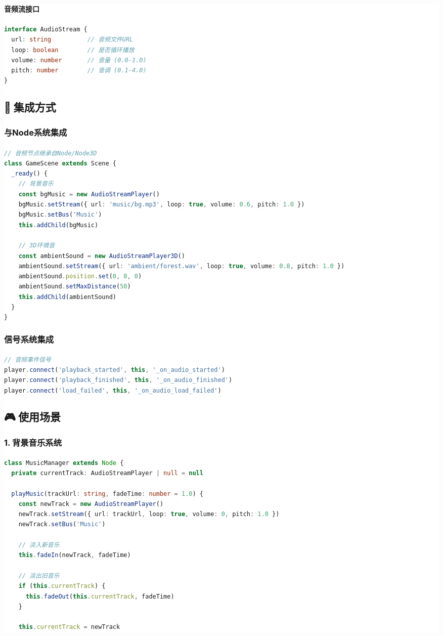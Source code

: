 #### 音频流接口
```typescript
interface AudioStream {
  url: string          // 音频文件URL
  loop: boolean        // 是否循环播放
  volume: number       // 音量 (0.0-1.0)
  pitch: number        // 音调 (0.1-4.0)
}
```

## 🔧 集成方式

### 与Node系统集成
```typescript
// 音频节点继承自Node/Node3D
class GameScene extends Scene {
  _ready() {
    // 背景音乐
    const bgMusic = new AudioStreamPlayer()
    bgMusic.setStream({ url: 'music/bg.mp3', loop: true, volume: 0.6, pitch: 1.0 })
    bgMusic.setBus('Music')
    this.addChild(bgMusic)
    
    // 3D环境音
    const ambientSound = new AudioStreamPlayer3D()
    ambientSound.setStream({ url: 'ambient/forest.wav', loop: true, volume: 0.8, pitch: 1.0 })
    ambientSound.position.set(0, 0, 0)
    ambientSound.setMaxDistance(50)
    this.addChild(ambientSound)
  }
}
```

### 信号系统集成
```typescript
// 音频事件信号
player.connect('playback_started', this, '_on_audio_started')
player.connect('playback_finished', this, '_on_audio_finished')
player.connect('load_failed', this, '_on_audio_load_failed')
```

## 🎮 使用场景

### 1. 背景音乐系统
```typescript
class MusicManager extends Node {
  private currentTrack: AudioStreamPlayer | null = null
  
  playMusic(trackUrl: string, fadeTime: number = 1.0) {
    const newTrack = new AudioStreamPlayer()
    newTrack.setStream({ url: trackUrl, loop: true, volume: 0, pitch: 1.0 })
    newTrack.setBus('Music')
    
    // 淡入新音乐
    this.fadeIn(newTrack, fadeTime)
    
    // 淡出旧音乐
    if (this.currentTrack) {
      this.fadeOut(this.currentTrack, fadeTime)
    }
    
    this.currentTrack = newTrack
```